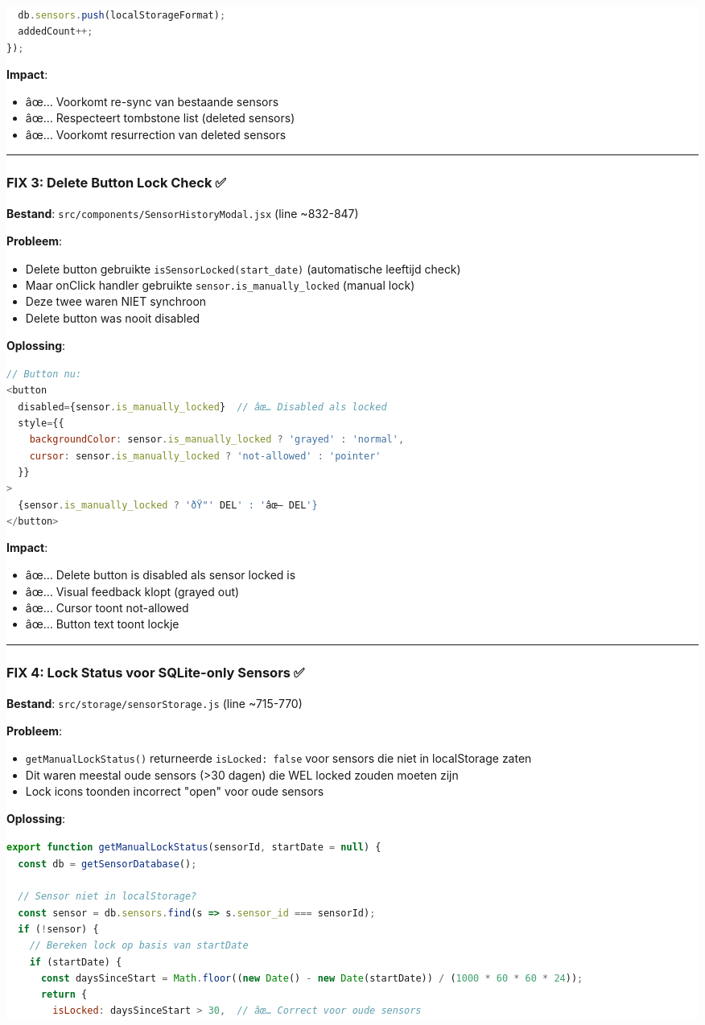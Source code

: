 ```javascript
  db.sensors.push(localStorageFormat);
  addedCount++;
});
```

**Impact**:
- âœ… Voorkomt re-sync van bestaande sensors
- âœ… Respecteert tombstone list (deleted sensors)
- âœ… Voorkomt resurrection van deleted sensors

---

### FIX 3: Delete Button Lock Check ✅

**Bestand**: `src/components/SensorHistoryModal.jsx` (line ~832-847)

**Probleem**:
- Delete button gebruikte `isSensorLocked(start_date)` (automatische leeftijd check)
- Maar onClick handler gebruikte `sensor.is_manually_locked` (manual lock)
- Deze twee waren NIET synchroon
- Delete button was nooit disabled

**Oplossing**:
```javascript
// Button nu:
<button
  disabled={sensor.is_manually_locked}  // âœ… Disabled als locked
  style={{
    backgroundColor: sensor.is_manually_locked ? 'grayed' : 'normal',
    cursor: sensor.is_manually_locked ? 'not-allowed' : 'pointer'
  }}
>
  {sensor.is_manually_locked ? 'ðŸ"' DEL' : 'âœ— DEL'}
</button>
```

**Impact**:
- âœ… Delete button is disabled als sensor locked is
- âœ… Visual feedback klopt (grayed out)
- âœ… Cursor toont not-allowed
- âœ… Button text toont lockje

---

### FIX 4: Lock Status voor SQLite-only Sensors ✅

**Bestand**: `src/storage/sensorStorage.js` (line ~715-770)

**Probleem**:
- `getManualLockStatus()` returneerde `isLocked: false` voor sensors die niet in localStorage zaten
- Dit waren meestal oude sensors (>30 dagen) die WEL locked zouden moeten zijn
- Lock icons toonden incorrect "open" voor oude sensors

**Oplossing**:
```javascript
export function getManualLockStatus(sensorId, startDate = null) {
  const db = getSensorDatabase();
  
  // Sensor niet in localStorage?
  const sensor = db.sensors.find(s => s.sensor_id === sensorId);
  if (!sensor) {
    // Bereken lock op basis van startDate
    if (startDate) {
      const daysSinceStart = Math.floor((new Date() - new Date(startDate)) / (1000 * 60 * 60 * 24));
      return {
        isLocked: daysSinceStart > 30,  // âœ… Correct voor oude sensors
```